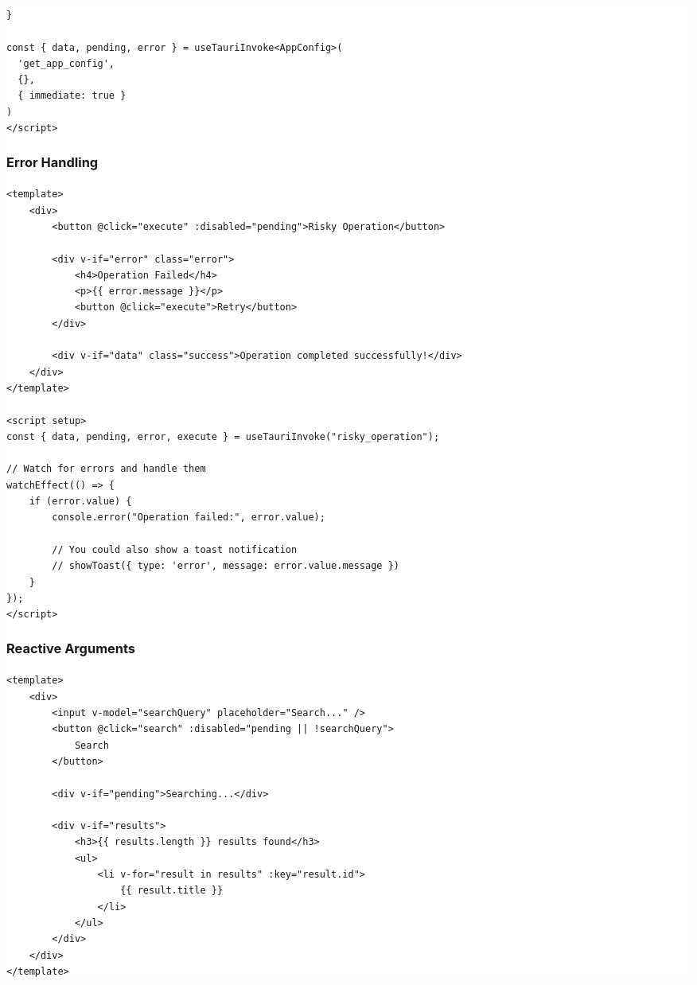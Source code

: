 ```vue
}

const { data, pending, error } = useTauriInvoke<AppConfig>(
  'get_app_config',
  {},
  { immediate: true }
)
</script>
```

### Error Handling

```vue
<template>
    <div>
        <button @click="execute" :disabled="pending">Risky Operation</button>

        <div v-if="error" class="error">
            <h4>Operation Failed</h4>
            <p>{{ error.message }}</p>
            <button @click="execute">Retry</button>
        </div>

        <div v-if="data" class="success">Operation completed successfully!</div>
    </div>
</template>

<script setup>
const { data, pending, error, execute } = useTauriInvoke("risky_operation");

// Watch for errors and handle them
watchEffect(() => {
    if (error.value) {
        console.error("Operation failed:", error.value);

        // You could also show a toast notification
        // showToast({ type: 'error', message: error.value.message })
    }
});
</script>
```

### Reactive Arguments

```vue
<template>
    <div>
        <input v-model="searchQuery" placeholder="Search..." />
        <button @click="search" :disabled="pending || !searchQuery">
            Search
        </button>

        <div v-if="pending">Searching...</div>

        <div v-if="results">
            <h3>{{ results.length }} results found</h3>
            <ul>
                <li v-for="result in results" :key="result.id">
                    {{ result.title }}
                </li>
            </ul>
        </div>
    </div>
</template>
```